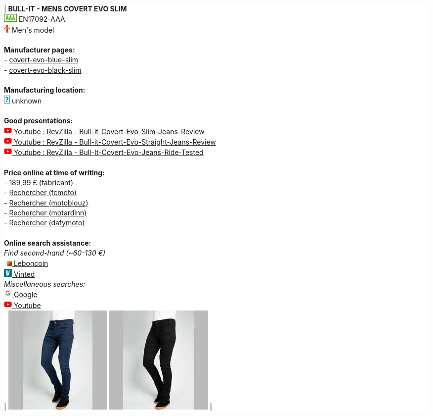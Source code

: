 |                                                                                           **BULL-IT - MENS COVERT EVO SLIM**                                                                                           <br />                                                                                           ![](picto_EN17092-AAA.png#floatleft "Icon: EN17092-AAA") EN17092-AAA<br />                                                                                           ![](picto_gamme_homme.png#floatleft "Icon: Men's model (modified image: Openmoji)") Men's model<br />                                                                                           <br />                                                                                           **Manufacturer pages:**<br />                                                                                           - [covert-evo-blue-slim](https://www.bull-it.com/collections/mens/products/covert-evo-blue-slim)<br />                                                                                           - [covert-evo-black-slim](https://www.bull-it.com/collections/mens/products/covert-evo-black-slim)<br />                                                                                           <br />                                                                                           **Manufacturing location:**<br />                                                                                           ![](picto_inconnu.png#floatleft "Icon:  unknown")  unknown<br />                                                                                           <br />                                                                                           **Good presentations:**<br />                                                                                           [![](logo_youtube.png#floatleft "#LOGO_YOUTUBE#") Youtube : RevZilla - Bull-it-Covert-Evo-Slim-Jeans-Review](https://www.youtube.com/watch?v=ZriY6ybgGgE)<br />                                                                                           [![](logo_youtube.png#floatleft "#LOGO_YOUTUBE#") Youtube : RevZilla - Bull-it-Covert-Evo-Straight-Jeans-Review](https://www.youtube.com/watch?v=Qb84fZghNIw)<br />                                                                                           [![](logo_youtube.png#floatleft "#LOGO_YOUTUBE#") Youtube : RevZilla - Bull-It-Covert-Evo-Jeans-Ride-Tested](https://www.youtube.com/watch?v=HVJwvPHT-uo)<br />                                                                                           <br />                                                                                           **Price online at time of writing:**<br />                                                                                           - 189,99 £ (fabricant)<br />                                                                                           - [Rechercher (fcmoto)](https://www.fc-moto.de/epages/fcm.sf/fr_FR/?ViewAction=FacetedSearchProducts&SearchString=BULL+IT+COVERT+EVO+SLIM)<br />                                                                                           - [Rechercher (motoblouz)](https://www.motoblouz.com/recherche/BULL+IT+COVERT+EVO+SLIM.html)<br />                                                                                           - [Rechercher (motardinn)](https://www.tradeinn.com/motardinn/fr?products_search%5Bquery%5D=BULL+IT+COVERT+EVO+SLIM)<br />                                                                                           - [Rechercher (dafymoto)](https://www.dafy-moto.com/recherche?string=BULL+IT+COVERT+EVO+SLIM)<br />                                                                                           <br />                                                                                           **Online search assistance:**<br />                                                                                           *Find second-hand (~60-130 €)*<br />                                                                                           [![](logo_leboncoin.png#floatleft "Logo Leboncoin") Leboncoin](https://www.leboncoin.fr/recherche?text=moto+BULL+IT+COVERT+EVO+SLIM&shippable=1&sort=price&order=asc)<br />[![](logo_vinted.png#floatleft "Logo Vinted") Vinted](https://www.vinted.fr/catalog?search_text=moto+BULL+IT+COVERT+EVO+SLIM&order=price_low_to_high)<br />*Miscellaneous searches:*<br />                                                                                           [![](logo_google.png#floatleft "Logo Google") Google](https://www.google.com/search?q=moto+BULL+IT+COVERT+EVO+SLIM)<br />[![](logo_youtube.png#floatleft "Logo Youtube") Youtube](https://www.youtube.com/results?search_query=moto+BULL+IT+COVERT+EVO+SLIM)<br />                                                                                           |                                                                                           ![](EN17092-AAA_-_BULL-IT_-_MENS_COVERT_EVO_SLIM_-_0.jpg "Model picture BULL-IT - MENS COVERT EVO SLIM : EN17092-AAA_-_BULL-IT_-_MENS_COVERT_EVO_SLIM_-_0.jpg")                                                                                           ![](EN17092-AAA_-_BULL-IT_-_MENS_COVERT_EVO_SLIM_-_1.jpg "Model picture BULL-IT - MENS COVERT EVO SLIM : EN17092-AAA_-_BULL-IT_-_MENS_COVERT_EVO_SLIM_-_1.jpg")                                                                                           |                                                                                           